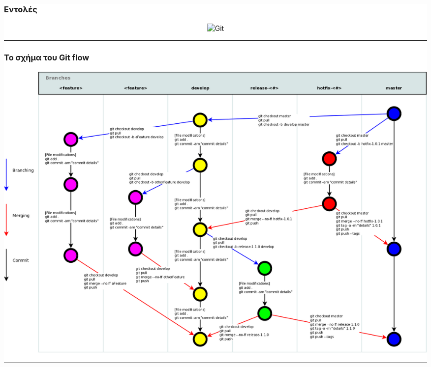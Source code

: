 ### Εντολές
<p align="center">
	<img alt="Git" src="../Img/git-flow-commands.png" height="270" width="460">
</p>
<hr>

### Το σχήμα του Git flow

<p align="center">
	<img alt="Git" src="../Img/git-flow-commands-without-flow.png">
</p>
<hr>
